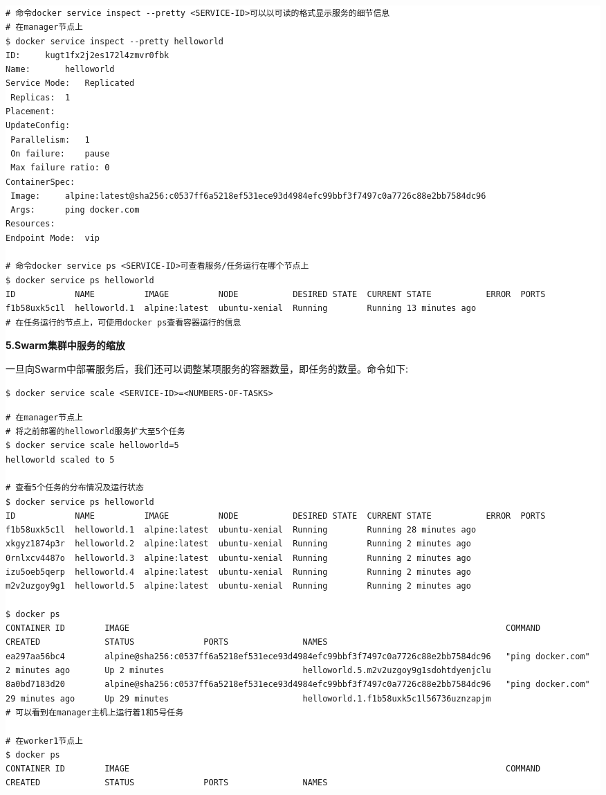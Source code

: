 ```
# 命令docker service inspect --pretty <SERVICE-ID>可以以可读的格式显示服务的细节信息
# 在manager节点上
$ docker service inspect --pretty helloworld
ID:		kugt1fx2j2es172l4zmvr0fbk
Name:		helloworld
Service Mode:	Replicated
 Replicas:	1
Placement:
UpdateConfig:
 Parallelism:	1
 On failure:	pause
 Max failure ratio: 0
ContainerSpec:
 Image:		alpine:latest@sha256:c0537ff6a5218ef531ece93d4984efc99bbf3f7497c0a7726c88e2bb7584dc96
 Args:		ping docker.com
Resources:
Endpoint Mode:	vip

# 命令docker service ps <SERVICE-ID>可查看服务/任务运行在哪个节点上
$ docker service ps helloworld
ID            NAME          IMAGE          NODE           DESIRED STATE  CURRENT STATE           ERROR  PORTS
f1b58uxk5c1l  helloworld.1  alpine:latest  ubuntu-xenial  Running        Running 13 minutes ago
# 在任务运行的节点上，可使用docker ps查看容器运行的信息
```

**5.Swarm集群中服务的缩放**

一旦向Swarm中部署服务后，我们还可以调整某项服务的容器数量，即任务的数量。命令如下:

```
$ docker service scale <SERVICE-ID>=<NUMBERS-OF-TASKS>
```

```
# 在manager节点上
# 将之前部署的helloworld服务扩大至5个任务
$ docker service scale helloworld=5
helloworld scaled to 5

# 查看5个任务的分布情况及运行状态
$ docker service ps helloworld
ID            NAME          IMAGE          NODE           DESIRED STATE  CURRENT STATE           ERROR  PORTS
f1b58uxk5c1l  helloworld.1  alpine:latest  ubuntu-xenial  Running        Running 28 minutes ago
xkgyz1874p3r  helloworld.2  alpine:latest  ubuntu-xenial  Running        Running 2 minutes ago
0rnlxcv4487o  helloworld.3  alpine:latest  ubuntu-xenial  Running        Running 2 minutes ago
izu5oeb5qerp  helloworld.4  alpine:latest  ubuntu-xenial  Running        Running 2 minutes ago
m2v2uzgoy9g1  helloworld.5  alpine:latest  ubuntu-xenial  Running        Running 2 minutes ago

$ docker ps
CONTAINER ID        IMAGE                                                                            COMMAND             CREATED             STATUS              PORTS               NAMES
ea297aa56bc4        alpine@sha256:c0537ff6a5218ef531ece93d4984efc99bbf3f7497c0a7726c88e2bb7584dc96   "ping docker.com"   2 minutes ago       Up 2 minutes                            helloworld.5.m2v2uzgoy9g1sdohtdyenjclu
8a0bd7183d20        alpine@sha256:c0537ff6a5218ef531ece93d4984efc99bbf3f7497c0a7726c88e2bb7584dc96   "ping docker.com"   29 minutes ago      Up 29 minutes                           helloworld.1.f1b58uxk5c1l56736uznzapjm
# 可以看到在manager主机上运行着1和5号任务

# 在worker1节点上
$ docker ps
CONTAINER ID        IMAGE                                                                            COMMAND             CREATED             STATUS              PORTS               NAMES
```